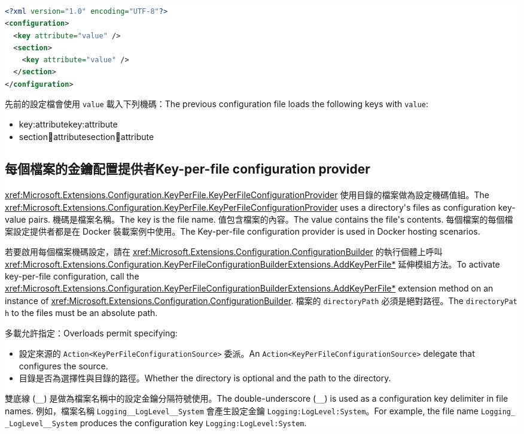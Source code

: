 ```xml
<?xml version="1.0" encoding="UTF-8"?>
<configuration>
  <key attribute="value" />
  <section>
    <key attribute="value" />
  </section>
</configuration>
```

<span data-ttu-id="d5f6e-367">先前的設定檔會使用 `value` 載入下列機碼：</span><span class="sxs-lookup"><span data-stu-id="d5f6e-367">The previous configuration file loads the following keys with `value`:</span></span>

* <span data-ttu-id="d5f6e-368">key:attribute</span><span class="sxs-lookup"><span data-stu-id="d5f6e-368">key:attribute</span></span>
* <span data-ttu-id="d5f6e-369">section:key:attribute</span><span class="sxs-lookup"><span data-stu-id="d5f6e-369">section:key:attribute</span></span>

## <a name="key-per-file-configuration-provider"></a><span data-ttu-id="d5f6e-370">每個檔案的金鑰配置提供者</span><span class="sxs-lookup"><span data-stu-id="d5f6e-370">Key-per-file configuration provider</span></span>

<span data-ttu-id="d5f6e-371"><xref:Microsoft.Extensions.Configuration.KeyPerFile.KeyPerFileConfigurationProvider> 使用目錄的檔案做為設定機碼值組。</span><span class="sxs-lookup"><span data-stu-id="d5f6e-371">The <xref:Microsoft.Extensions.Configuration.KeyPerFile.KeyPerFileConfigurationProvider> uses a directory's files as configuration key-value pairs.</span></span> <span data-ttu-id="d5f6e-372">機碼是檔案名稱。</span><span class="sxs-lookup"><span data-stu-id="d5f6e-372">The key is the file name.</span></span> <span data-ttu-id="d5f6e-373">值包含檔案的內容。</span><span class="sxs-lookup"><span data-stu-id="d5f6e-373">The value contains the file's contents.</span></span> <span data-ttu-id="d5f6e-374">每個檔案的每個檔案設定提供者都是在 Docker 裝載案例中使用。</span><span class="sxs-lookup"><span data-stu-id="d5f6e-374">The Key-per-file configuration provider is used in Docker hosting scenarios.</span></span>

<span data-ttu-id="d5f6e-375">若要啟用每個檔案機碼設定，請在 <xref:Microsoft.Extensions.Configuration.ConfigurationBuilder> 的執行個體上呼叫 <xref:Microsoft.Extensions.Configuration.KeyPerFileConfigurationBuilderExtensions.AddKeyPerFile*> 延伸模組方法。</span><span class="sxs-lookup"><span data-stu-id="d5f6e-375">To activate key-per-file configuration, call the <xref:Microsoft.Extensions.Configuration.KeyPerFileConfigurationBuilderExtensions.AddKeyPerFile*> extension method on an instance of <xref:Microsoft.Extensions.Configuration.ConfigurationBuilder>.</span></span> <span data-ttu-id="d5f6e-376">檔案的 `directoryPath` 必須是絕對路徑。</span><span class="sxs-lookup"><span data-stu-id="d5f6e-376">The `directoryPath` to the files must be an absolute path.</span></span>

<span data-ttu-id="d5f6e-377">多載允許指定：</span><span class="sxs-lookup"><span data-stu-id="d5f6e-377">Overloads permit specifying:</span></span>

* <span data-ttu-id="d5f6e-378">設定來源的 `Action<KeyPerFileConfigurationSource>` 委派。</span><span class="sxs-lookup"><span data-stu-id="d5f6e-378">An `Action<KeyPerFileConfigurationSource>` delegate that configures the source.</span></span>
* <span data-ttu-id="d5f6e-379">目錄是否為選擇性與目錄的路徑。</span><span class="sxs-lookup"><span data-stu-id="d5f6e-379">Whether the directory is optional and the path to the directory.</span></span>

<span data-ttu-id="d5f6e-380">雙底線 (`__`) 是做為檔案名稱中的設定金鑰分隔符號使用。</span><span class="sxs-lookup"><span data-stu-id="d5f6e-380">The double-underscore (`__`) is used as a configuration key delimiter in file names.</span></span> <span data-ttu-id="d5f6e-381">例如，檔案名稱 `Logging__LogLevel__System` 會產生設定金鑰 `Logging:LogLevel:System`。</span><span class="sxs-lookup"><span data-stu-id="d5f6e-381">For example, the file name `Logging__LogLevel__System` produces the configuration key `Logging:LogLevel:System`.</span></span>
